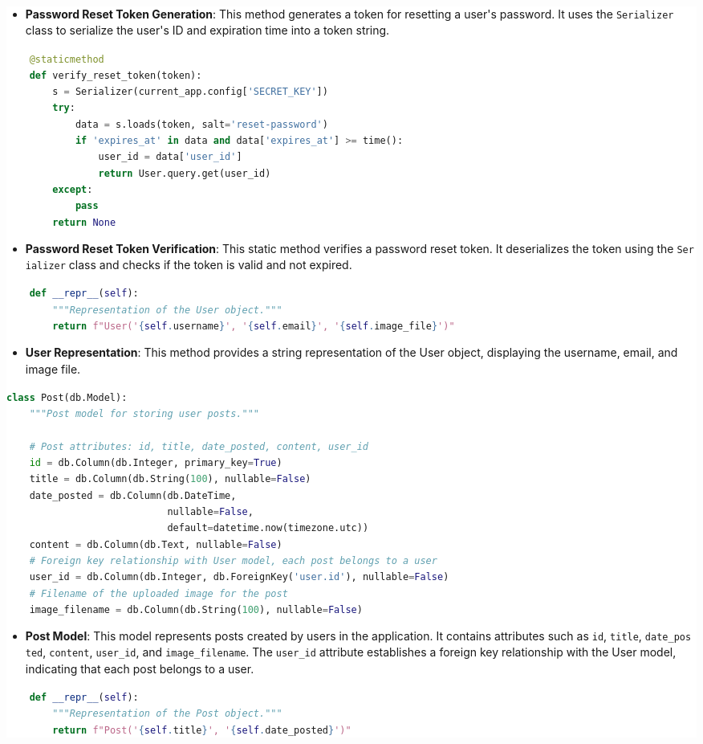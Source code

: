 - **Password Reset Token Generation**: This method generates a token for resetting a user's password. It uses the `Serializer` class to serialize the user's ID and expiration time into a token string.

```python
    @staticmethod
    def verify_reset_token(token):
        s = Serializer(current_app.config['SECRET_KEY'])
        try:
            data = s.loads(token, salt='reset-password')
            if 'expires_at' in data and data['expires_at'] >= time():
                user_id = data['user_id']
                return User.query.get(user_id)
        except:
            pass
        return None
```

- **Password Reset Token Verification**: This static method verifies a password reset token. It deserializes the token using the `Serializer` class and checks if the token is valid and not expired.

```python
    def __repr__(self):
        """Representation of the User object."""
        return f"User('{self.username}', '{self.email}', '{self.image_file}')"
```

- **User Representation**: This method provides a string representation of the User object, displaying the username, email, and image file.

```python
class Post(db.Model):
    """Post model for storing user posts."""

    # Post attributes: id, title, date_posted, content, user_id
    id = db.Column(db.Integer, primary_key=True)
    title = db.Column(db.String(100), nullable=False)
    date_posted = db.Column(db.DateTime,
                            nullable=False,
                            default=datetime.now(timezone.utc))
    content = db.Column(db.Text, nullable=False)
    # Foreign key relationship with User model, each post belongs to a user
    user_id = db.Column(db.Integer, db.ForeignKey('user.id'), nullable=False)
    # Filename of the uploaded image for the post
    image_filename = db.Column(db.String(100), nullable=False)
```

- **Post Model**: This model represents posts created by users in the application. It contains attributes such as `id`, `title`, `date_posted`, `content`, `user_id`, and `image_filename`. The `user_id` attribute establishes a foreign key relationship with the User model, indicating that each post belongs to a user.

```python
    def __repr__(self):
        """Representation of the Post object."""
        return f"Post('{self.title}', '{self.date_posted}')"
```
